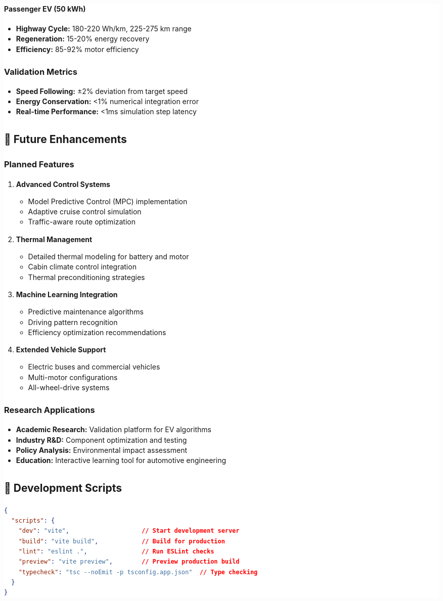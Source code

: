 #### Passenger EV (50 kWh)
- **Highway Cycle:** 180-220 Wh/km, 225-275 km range
- **Regeneration:** 15-20% energy recovery
- **Efficiency:** 85-92% motor efficiency

### Validation Metrics
- **Speed Following:** ±2% deviation from target speed
- **Energy Conservation:** <1% numerical integration error
- **Real-time Performance:** <1ms simulation step latency

## 🔮 Future Enhancements

### Planned Features
1. **Advanced Control Systems**
   - Model Predictive Control (MPC) implementation
   - Adaptive cruise control simulation
   - Traffic-aware route optimization

2. **Thermal Management**
   - Detailed thermal modeling for battery and motor
   - Cabin climate control integration
   - Thermal preconditioning strategies

3. **Machine Learning Integration**
   - Predictive maintenance algorithms
   - Driving pattern recognition
   - Efficiency optimization recommendations

4. **Extended Vehicle Support**
   - Electric buses and commercial vehicles
   - Multi-motor configurations
   - All-wheel-drive systems

### Research Applications
- **Academic Research:** Validation platform for EV algorithms
- **Industry R&D:** Component optimization and testing
- **Policy Analysis:** Environmental impact assessment
- **Education:** Interactive learning tool for automotive engineering

## 📄 Development Scripts

```json
{
  "scripts": {
    "dev": "vite",                    // Start development server
    "build": "vite build",            // Build for production
    "lint": "eslint .",               // Run ESLint checks
    "preview": "vite preview",        // Preview production build
    "typecheck": "tsc --noEmit -p tsconfig.app.json"  // Type checking
  }
}
```
